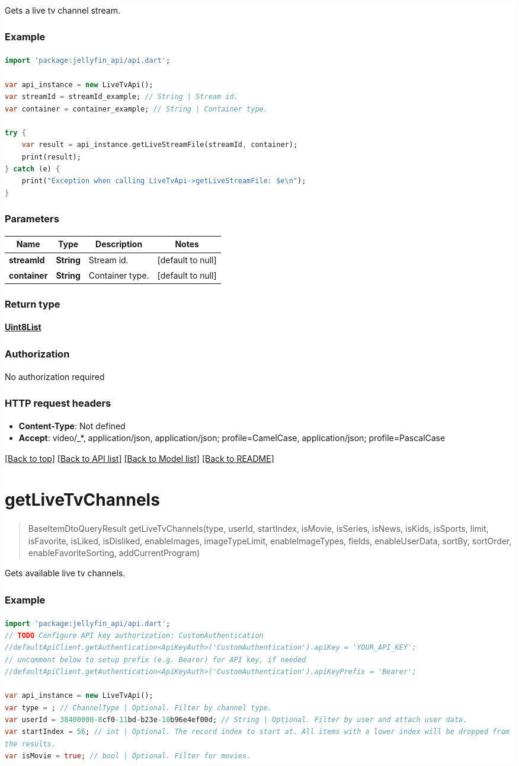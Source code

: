 Gets a live tv channel stream.

### Example 
```dart
import 'package:jellyfin_api/api.dart';

var api_instance = new LiveTvApi();
var streamId = streamId_example; // String | Stream id.
var container = container_example; // String | Container type.

try { 
    var result = api_instance.getLiveStreamFile(streamId, container);
    print(result);
} catch (e) {
    print("Exception when calling LiveTvApi->getLiveStreamFile: $e\n");
}
```

### Parameters

Name | Type | Description  | Notes
------------- | ------------- | ------------- | -------------
 **streamId** | **String**| Stream id. | [default to null]
 **container** | **String**| Container type. | [default to null]

### Return type

[**Uint8List**](Uint8List.md)

### Authorization

No authorization required

### HTTP request headers

 - **Content-Type**: Not defined
 - **Accept**: video/_*, application/json, application/json; profile=CamelCase, application/json; profile=PascalCase

[[Back to top]](#) [[Back to API list]](../README.md#documentation-for-api-endpoints) [[Back to Model list]](../README.md#documentation-for-models) [[Back to README]](../README.md)

# **getLiveTvChannels**
> BaseItemDtoQueryResult getLiveTvChannels(type, userId, startIndex, isMovie, isSeries, isNews, isKids, isSports, limit, isFavorite, isLiked, isDisliked, enableImages, imageTypeLimit, enableImageTypes, fields, enableUserData, sortBy, sortOrder, enableFavoriteSorting, addCurrentProgram)

Gets available live tv channels.

### Example 
```dart
import 'package:jellyfin_api/api.dart';
// TODO Configure API key authorization: CustomAuthentication
//defaultApiClient.getAuthentication<ApiKeyAuth>('CustomAuthentication').apiKey = 'YOUR_API_KEY';
// uncomment below to setup prefix (e.g. Bearer) for API key, if needed
//defaultApiClient.getAuthentication<ApiKeyAuth>('CustomAuthentication').apiKeyPrefix = 'Bearer';

var api_instance = new LiveTvApi();
var type = ; // ChannelType | Optional. Filter by channel type.
var userId = 38400000-8cf0-11bd-b23e-10b96e4ef00d; // String | Optional. Filter by user and attach user data.
var startIndex = 56; // int | Optional. The record index to start at. All items with a lower index will be dropped from the results.
var isMovie = true; // bool | Optional. Filter for movies.
```